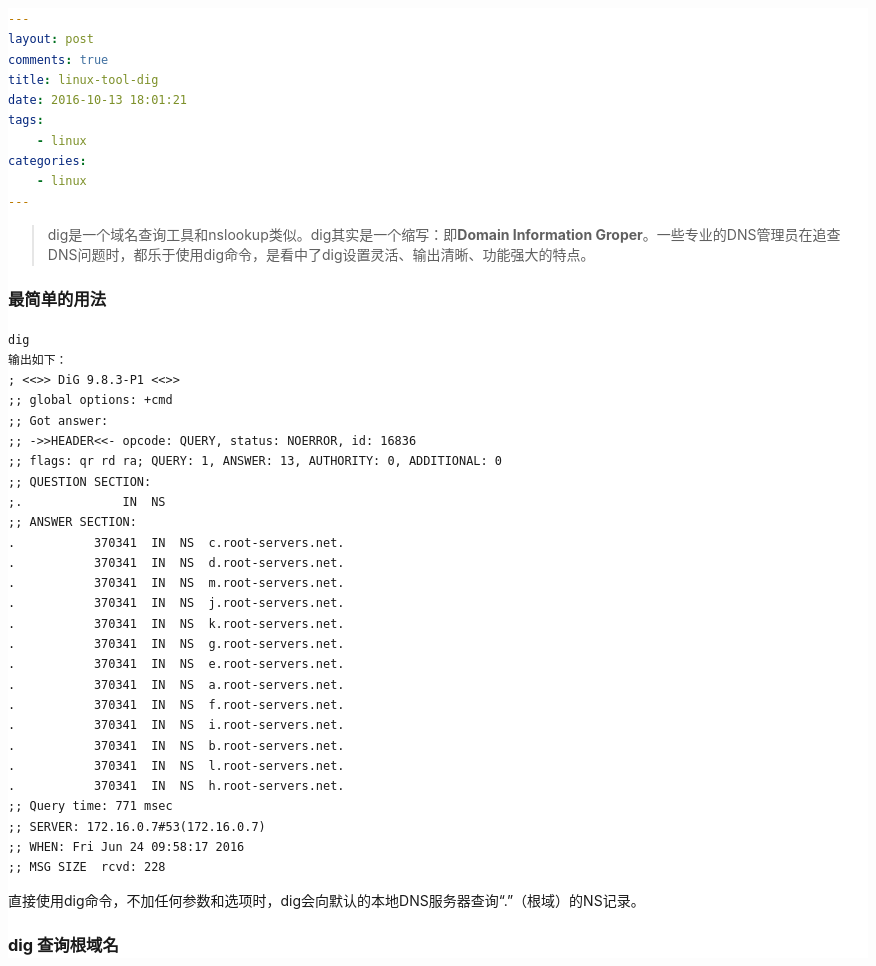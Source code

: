 ```yaml
---
layout: post
comments: true
title: linux-tool-dig
date: 2016-10-13 18:01:21
tags:
    - linux
categories:
    - linux
---
```

                                                
> dig是一个域名查询工具和nslookup类似。dig其实是一个缩写：即**Domain Information Groper**。一些专业的DNS管理员在追查DNS问题时，都乐于使用dig命令，是看中了dig设置灵活、输出清晰、功能强大的特点。



### 最简单的用法

```shell
dig 
输出如下：
; <<>> DiG 9.8.3-P1 <<>>
;; global options: +cmd
;; Got answer:
;; ->>HEADER<<- opcode: QUERY, status: NOERROR, id: 16836
;; flags: qr rd ra; QUERY: 1, ANSWER: 13, AUTHORITY: 0, ADDITIONAL: 0
;; QUESTION SECTION:
;.				IN	NS
;; ANSWER SECTION:
.			370341	IN	NS	c.root-servers.net.
.			370341	IN	NS	d.root-servers.net.
.			370341	IN	NS	m.root-servers.net.
.			370341	IN	NS	j.root-servers.net.
.			370341	IN	NS	k.root-servers.net.
.			370341	IN	NS	g.root-servers.net.
.			370341	IN	NS	e.root-servers.net.
.			370341	IN	NS	a.root-servers.net.
.			370341	IN	NS	f.root-servers.net.
.			370341	IN	NS	i.root-servers.net.
.			370341	IN	NS	b.root-servers.net.
.			370341	IN	NS	l.root-servers.net.
.			370341	IN	NS	h.root-servers.net.
;; Query time: 771 msec
;; SERVER: 172.16.0.7#53(172.16.0.7)
;; WHEN: Fri Jun 24 09:58:17 2016
;; MSG SIZE  rcvd: 228
```

直接使用dig命令，不加任何参数和选项时，dig会向默认的本地DNS服务器查询“.”（根域）的NS记录。

### dig 查询根域名
